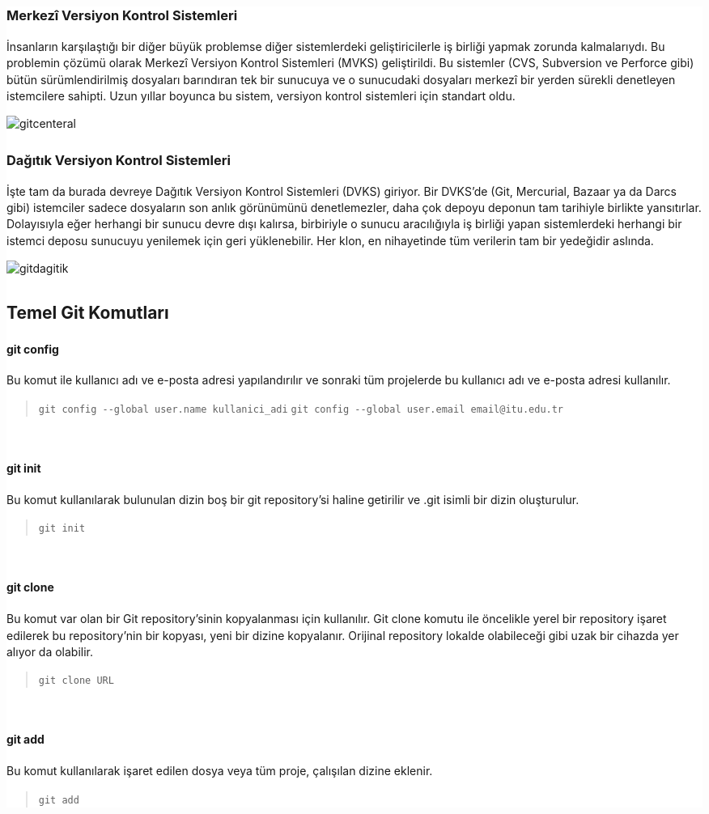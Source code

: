 
### Merkezî Versiyon Kontrol Sistemleri

İnsanların karşılaştığı bir diğer büyük problemse diğer sistemlerdeki geliştiricilerle iş birliği yapmak zorunda kalmalarıydı. Bu problemin çözümü olarak Merkezî Versiyon Kontrol Sistemleri (MVKS) geliştirildi. Bu sistemler (CVS, Subversion ve Perforce gibi) bütün sürümlendirilmiş dosyaları barındıran tek bir sunucuya ve o sunucudaki dosyaları merkezî bir yerden sürekli denetleyen istemcilere sahipti. Uzun yıllar boyunca bu sistem, versiyon kontrol sistemleri için standart oldu.

![gitcenteral](https://user-images.githubusercontent.com/73849259/156150875-2e80aaa2-6246-4e03-85e0-316974c50aaa.png)


### Dağıtık Versiyon Kontrol Sistemleri

İşte tam da burada devreye Dağıtık Versiyon Kontrol Sistemleri (DVKS) giriyor. Bir DVKS’de (Git, Mercurial, Bazaar ya da Darcs gibi) istemciler sadece dosyaların son anlık görünümünü denetlemezler, daha çok depoyu deponun tam tarihiyle birlikte yansıtırlar. Dolayısıyla eğer herhangi bir sunucu devre dışı kalırsa, birbiriyle o sunucu aracılığıyla iş birliği yapan sistemlerdeki herhangi bir istemci deposu sunucuyu yenilemek için geri yüklenebilir. Her klon, en nihayetinde tüm verilerin tam bir yedeğidir aslında.

![gitdagitik](https://user-images.githubusercontent.com/73849259/156150958-a2fd591b-b28b-4471-8203-256b9dff7f2e.png)


<h3 id="git-komutlari"></h3>

## Temel Git Komutları

#### git config
Bu komut ile kullanıcı adı ve e-posta adresi yapılandırılır ve sonraki tüm projelerde bu kullanıcı adı ve e-posta adresi kullanılır. 
> `git config --global user.name kullanici_adi`
> `git config --global user.email email@itu.edu.tr`



<br>

#### git init
Bu komut kullanılarak bulunulan dizin boş bir git repository’si haline getirilir ve .git isimli bir dizin oluşturulur.
> `git init`


<br>

#### git clone
Bu komut var olan bir Git repository’sinin kopyalanması için kullanılır. Git clone komutu ile öncelikle yerel bir repository işaret edilerek bu repository’nin bir kopyası, yeni bir dizine kopyalanır. Orijinal repository lokalde olabileceği gibi uzak bir cihazda yer alıyor da olabilir.
> `git clone URL`


<br>

#### git add 
Bu komut kullanılarak işaret edilen dosya veya tüm proje, çalışılan dizine eklenir. 
> `git add`
